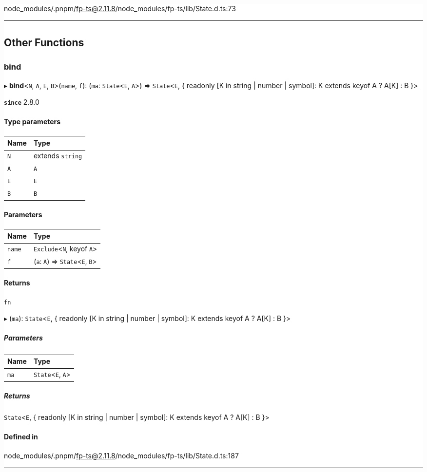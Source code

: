 node_modules/.pnpm/fp-ts@2.11.8/node_modules/fp-ts/lib/State.d.ts:73

___

## Other Functions

### bind

▸ **bind**<`N`, `A`, `E`, `B`\>(`name`, `f`): (`ma`: `State`<`E`, `A`\>) => `State`<`E`, { readonly [K in string \| number \| symbol]: K extends keyof A ? A[K] : B }\>

**`since`** 2.8.0

#### Type parameters

| Name | Type |
| :------ | :------ |
| `N` | extends `string` |
| `A` | `A` |
| `E` | `E` |
| `B` | `B` |

#### Parameters

| Name | Type |
| :------ | :------ |
| `name` | `Exclude`<`N`, keyof `A`\> |
| `f` | (`a`: `A`) => `State`<`E`, `B`\> |

#### Returns

`fn`

▸ (`ma`): `State`<`E`, { readonly [K in string \| number \| symbol]: K extends keyof A ? A[K] : B }\>

##### Parameters

| Name | Type |
| :------ | :------ |
| `ma` | `State`<`E`, `A`\> |

##### Returns

`State`<`E`, { readonly [K in string \| number \| symbol]: K extends keyof A ? A[K] : B }\>

#### Defined in

node_modules/.pnpm/fp-ts@2.11.8/node_modules/fp-ts/lib/State.d.ts:187

___
